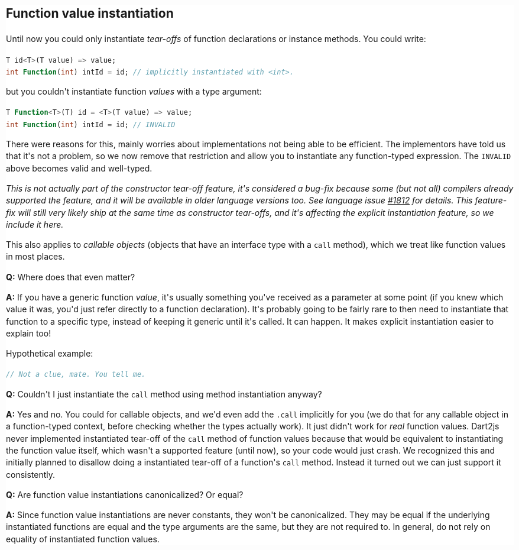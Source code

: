 ## Function value instantiation

Until now you could only instantiate *tear-offs* of function declarations or instance methods. You could write:

```dart
T id<T>(T value) => value;
int Function(int) intId = id; // implicitly instantiated with <int>.
```

but you couldn't instantiate function *values* with a type argument:

```dart
T Function<T>(T) id = <T>(T value) => value;
int Function(int) intId = id; // INVALID
```

There were reasons for this, mainly worries about implementations not being able to be efficient. The implementors have told us that it's not a problem, so we now remove that restriction and allow you to instantiate any function-typed expression. The `INVALID` above becomes valid and well-typed.

_This is not actually part of the constructor tear-off feature, it's considered a bug-fix because some (but not all) compilers already supported the feature, and it will be available in older language versions too. See language issue [#1812](https://github.com/dart-lang/language/pull/1812) for details. This feature-fix will still very likely ship at the same time as constructor tear-offs, and it's affecting the explicit instantiation feature, so we include it here._

This also applies to *callable objects* (objects that have an interface type with a `call` method), which we treat like function values in most places.

**Q:** Where does that even matter?

**A:** If you have a generic function *value*, it's usually something you've received as a parameter at some point (if you knew which value it was, you'd just refer directly to a function declaration). It's probably going to be fairly rare to then need to instantiate that function to a specific type, instead of keeping it generic until it's called. It can happen. It makes explicit instantiation easier to explain too!

Hypothetical example:

```dart
// Not a clue, mate. You tell me.
```

**Q:** Couldn't I just instantiate the `call` method using method instantiation anyway?

**A:** Yes and no. You could for callable objects, and we'd even add the `.call` implicitly for you (we do that for any callable object in a function-typed context, before checking whether the types actually work). It just didn't work for *real* function values. Dart2js never implemented instantiated tear-off of the `call` method of function values because that would be equivalent to instantiating the function value itself, which wasn't a supported feature (until now), so your code would just crash. We recognized this and initially planned to disallow doing a instantiated tear-off of a function's `call` method. Instead it turned out we can just support it consistently.

**Q:** Are function value instantiations canonicalized? Or equal?

**A:** Since function value instantiations are never constants, they won't be canonicalized. They may be equal if the underlying instantiated functions are equal and the type arguments are the same, but they are not required to. In general, do not rely on equality of instantiated function values.
